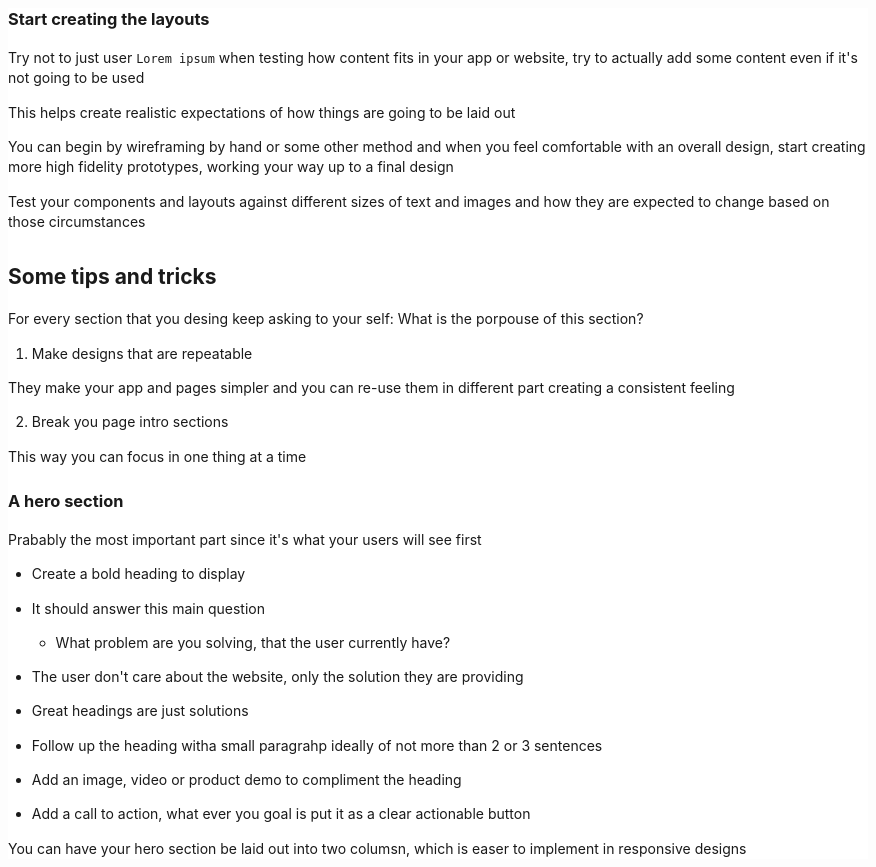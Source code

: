 ### Start creating the layouts

Try not to just user `Lorem ipsum` when testing how content
fits in your app or website, try to actually add some
content even if it's not going to be used

This helps create realistic expectations of how things are
going to be laid out

You can begin by wireframing by hand or some other method
and when you feel comfortable with an overall design, start
creating more high fidelity prototypes, working your way
up to a final design

Test your components and layouts against different sizes
of text and images and how they are expected to change
based on those circumstances

## Some tips and tricks

For every section that you desing keep asking to your
self: What is the porpouse of this section?

1. Make designs that are repeatable

They make your app and pages simpler and you can re-use
them in different part creating a consistent feeling

2. Break you page intro sections

This way you can focus in one thing at a time

### A hero section

Prabably the most important part since it's what your 
users will see first

- Create a bold heading to display

- It should answer this main question
  - What problem are you solving, that the user
    currently have?

- The user don't care about the website, only
  the solution they are providing

- Great headings are just solutions

- Follow up the heading witha small paragrahp
  ideally of not more than 2 or 3 sentences

- Add an image, video or product demo to compliment
  the heading

- Add a call to action, what ever you goal is put it
  as a clear actionable button

You can have your hero section be laid out into two
columsn, which is easer to implement in responsive
designs
